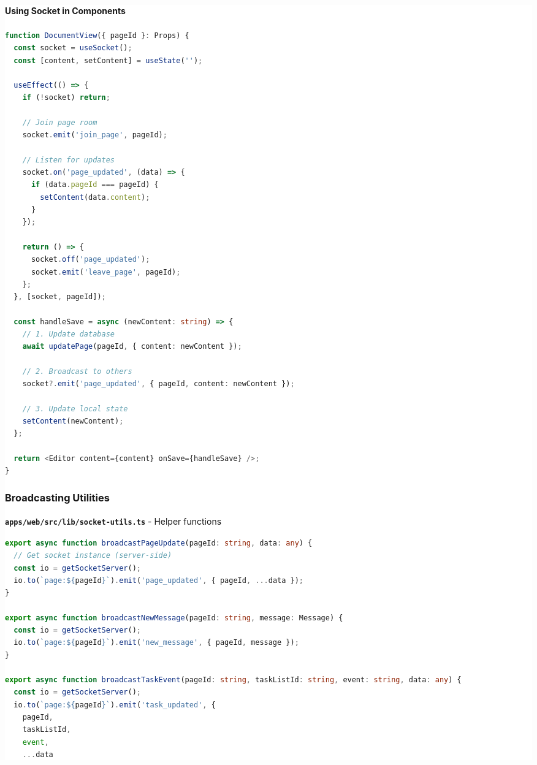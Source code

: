 #### Using Socket in Components

```typescript
function DocumentView({ pageId }: Props) {
  const socket = useSocket();
  const [content, setContent] = useState('');

  useEffect(() => {
    if (!socket) return;

    // Join page room
    socket.emit('join_page', pageId);

    // Listen for updates
    socket.on('page_updated', (data) => {
      if (data.pageId === pageId) {
        setContent(data.content);
      }
    });

    return () => {
      socket.off('page_updated');
      socket.emit('leave_page', pageId);
    };
  }, [socket, pageId]);

  const handleSave = async (newContent: string) => {
    // 1. Update database
    await updatePage(pageId, { content: newContent });

    // 2. Broadcast to others
    socket?.emit('page_updated', { pageId, content: newContent });

    // 3. Update local state
    setContent(newContent);
  };

  return <Editor content={content} onSave={handleSave} />;
}
```

### Broadcasting Utilities

**`apps/web/src/lib/socket-utils.ts`** - Helper functions
```typescript
export async function broadcastPageUpdate(pageId: string, data: any) {
  // Get socket instance (server-side)
  const io = getSocketServer();
  io.to(`page:${pageId}`).emit('page_updated', { pageId, ...data });
}

export async function broadcastNewMessage(pageId: string, message: Message) {
  const io = getSocketServer();
  io.to(`page:${pageId}`).emit('new_message', { pageId, message });
}

export async function broadcastTaskEvent(pageId: string, taskListId: string, event: string, data: any) {
  const io = getSocketServer();
  io.to(`page:${pageId}`).emit('task_updated', {
    pageId,
    taskListId,
    event,
    ...data
```